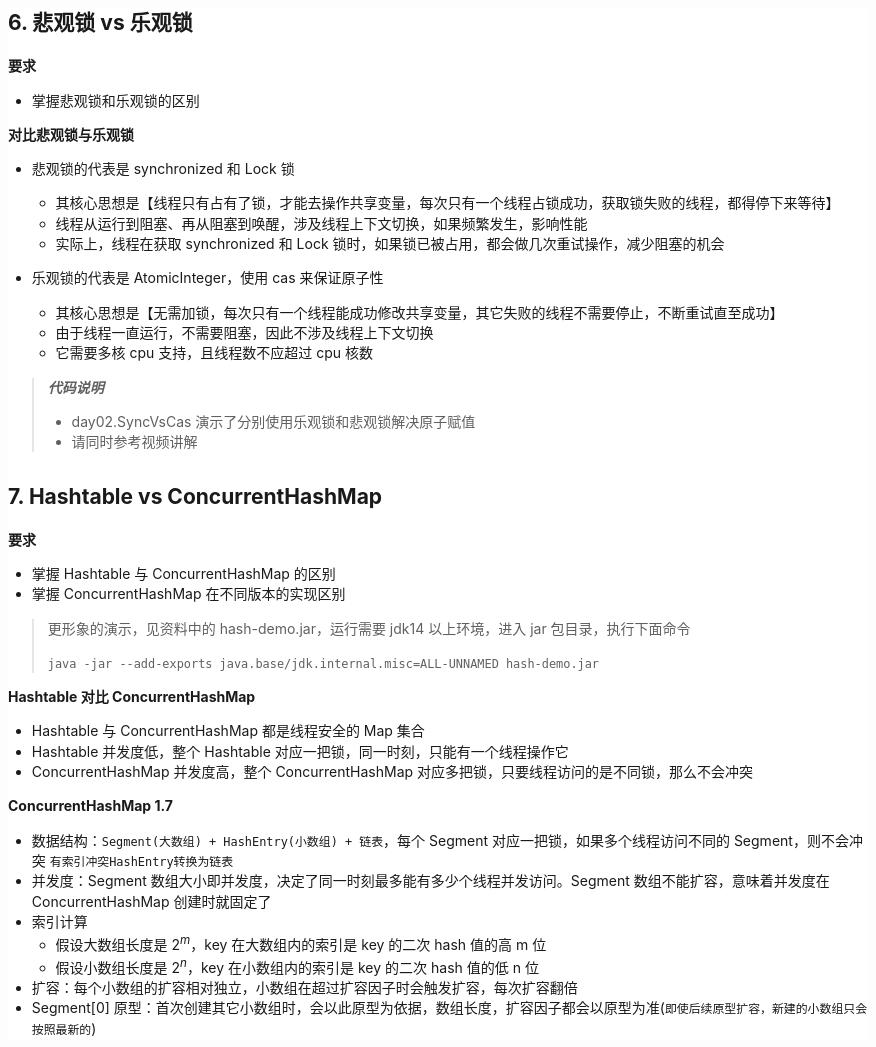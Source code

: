 

## 6. 悲观锁 vs 乐观锁

**要求**

* 掌握悲观锁和乐观锁的区别

**对比悲观锁与乐观锁**

* 悲观锁的代表是 synchronized 和 Lock 锁
  * 其核心思想是【线程只有占有了锁，才能去操作共享变量，每次只有一个线程占锁成功，获取锁失败的线程，都得停下来等待】
  * 线程从运行到阻塞、再从阻塞到唤醒，涉及线程上下文切换，如果频繁发生，影响性能
  * 实际上，线程在获取 synchronized 和 Lock 锁时，如果锁已被占用，都会做几次重试操作，减少阻塞的机会

* 乐观锁的代表是 AtomicInteger，使用 cas 来保证原子性
  * 其核心思想是【无需加锁，每次只有一个线程能成功修改共享变量，其它失败的线程不需要停止，不断重试直至成功】
  * 由于线程一直运行，不需要阻塞，因此不涉及线程上下文切换
  * 它需要多核 cpu 支持，且线程数不应超过 cpu 核数

> ***代码说明***
>
> * day02.SyncVsCas 演示了分别使用乐观锁和悲观锁解决原子赋值
> * 请同时参考视频讲解



## 7. Hashtable vs ConcurrentHashMap

**要求**

* 掌握 Hashtable 与 ConcurrentHashMap 的区别
* 掌握 ConcurrentHashMap 在不同版本的实现区别

> 更形象的演示，见资料中的 hash-demo.jar，运行需要 jdk14 以上环境，进入 jar 包目录，执行下面命令
>
> ```
> java -jar --add-exports java.base/jdk.internal.misc=ALL-UNNAMED hash-demo.jar
> ```

**Hashtable 对比 ConcurrentHashMap**

* Hashtable 与 ConcurrentHashMap 都是线程安全的 Map 集合
* Hashtable 并发度低，整个 Hashtable 对应一把锁，同一时刻，只能有一个线程操作它
* ConcurrentHashMap 并发度高，整个 ConcurrentHashMap 对应多把锁，只要线程访问的是不同锁，那么不会冲突

**ConcurrentHashMap 1.7**

* 数据结构：`Segment(大数组) + HashEntry(小数组) + 链表`，每个 Segment 对应一把锁，如果多个线程访问不同的 Segment，则不会冲突 `有索引冲突HashEntry转换为链表`
* 并发度：Segment 数组大小即并发度，决定了同一时刻最多能有多少个线程并发访问。Segment 数组不能扩容，意味着并发度在 ConcurrentHashMap 创建时就固定了
* 索引计算
  * 假设大数组长度是 $2^m$，key 在大数组内的索引是 key 的二次 hash 值的高 m 位
  * 假设小数组长度是 $2^n$，key 在小数组内的索引是 key 的二次 hash 值的低 n 位
* 扩容：每个小数组的扩容相对独立，小数组在超过扩容因子时会触发扩容，每次扩容翻倍
* Segment[0] 原型：首次创建其它小数组时，会以此原型为依据，数组长度，扩容因子都会以原型为准(`即使后续原型扩容，新建的小数组只会按照最新的`)
